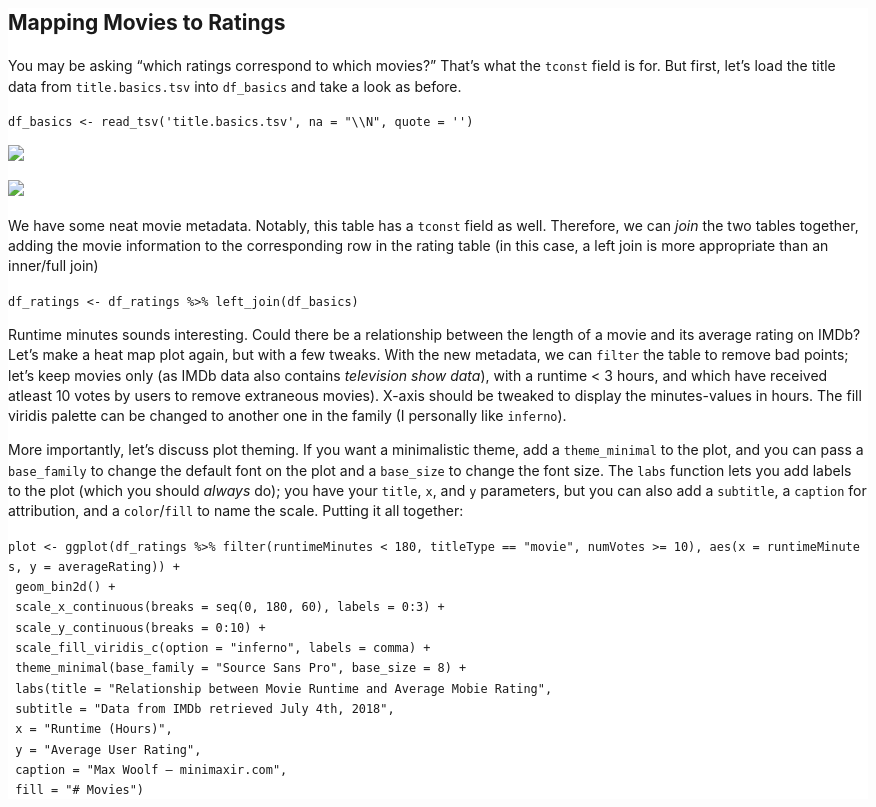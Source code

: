 ## Mapping Movies to Ratings

You may be asking “which ratings correspond to which movies?” That’s what the `tconst` field is for. But first, let’s load the title data from `title.basics.tsv` into `df_basics` and take a look as before.

```
df_basics <- read_tsv('title.basics.tsv', na = "\\N", quote = '')

```

![](http://minimaxir.com/img/imdb-data-analysis/basics1.png)

![](http://minimaxir.com/img/imdb-data-analysis/basics2.png)


We have some neat movie metadata. Notably, this table has a `tconst` field as well. Therefore, we can *join* the two tables together, adding the movie information to the corresponding row in the rating table (in this case, a left join is more appropriate than an inner/full join)

```
df_ratings <- df_ratings %>% left_join(df_basics)

```

Runtime minutes sounds interesting. Could there be a relationship between the length of a movie and its average rating on IMDb? Let’s make a heat map plot again, but with a few tweaks. With the new metadata, we can `filter` the table to remove bad points; let’s keep movies only (as IMDb data also contains *television show data*), with a runtime < 3 hours, and which have received atleast 10 votes by users to remove extraneous movies). X-axis should be tweaked to display the minutes-values in hours. The fill viridis palette can be changed to another one in the family (I personally like `inferno`).

More importantly, let’s discuss plot theming. If you want a minimalistic theme, add a `theme_minimal` to the plot, and you can pass a `base_family` to change the default font on the plot and a `base_size` to change the font size. The `labs` function lets you add labels to the plot (which you should *always* do); you have your `title`, `x`, and `y` parameters, but you can also add a `subtitle`, a `caption` for attribution, and a `color`/`fill` to name the scale. Putting it all together:

```
plot <- ggplot(df_ratings %>% filter(runtimeMinutes < 180, titleType == "movie", numVotes >= 10), aes(x = runtimeMinutes, y = averageRating)) +
 geom_bin2d() +
 scale_x_continuous(breaks = seq(0, 180, 60), labels = 0:3) +
 scale_y_continuous(breaks = 0:10) +
 scale_fill_viridis_c(option = "inferno", labels = comma) +
 theme_minimal(base_family = "Source Sans Pro", base_size = 8) +
 labs(title = "Relationship between Movie Runtime and Average Mobie Rating",
 subtitle = "Data from IMDb retrieved July 4th, 2018",
 x = "Runtime (Hours)",
 y = "Average User Rating",
 caption = "Max Woolf — minimaxir.com",
 fill = "# Movies")

```
